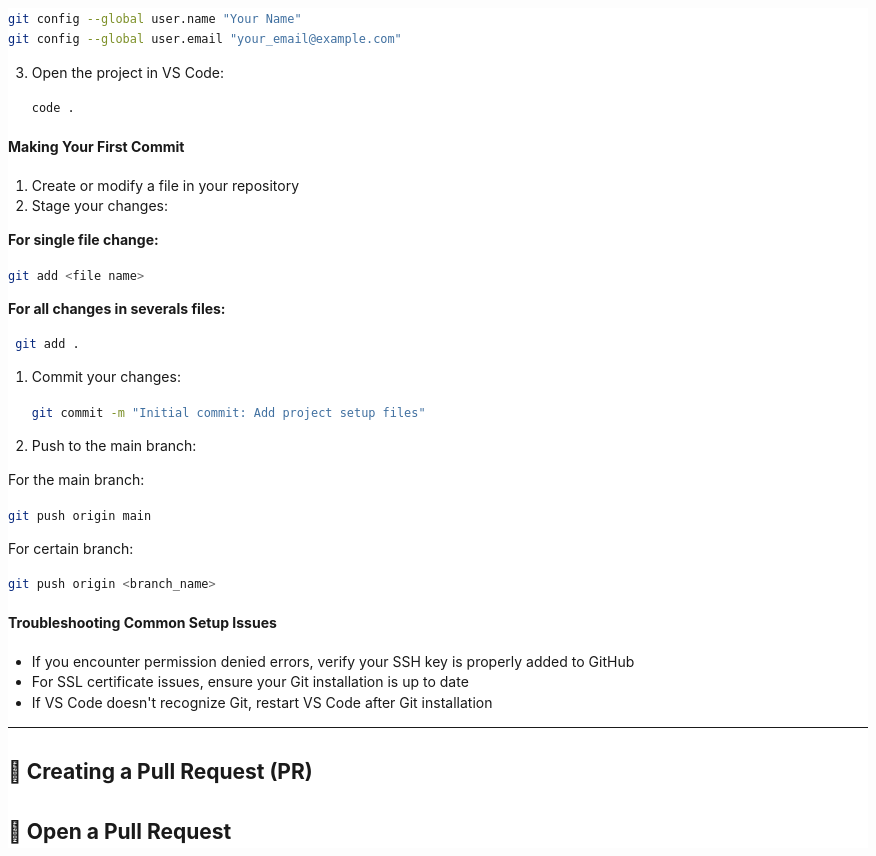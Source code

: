    ```bash
   git config --global user.name "Your Name"
   git config --global user.email "your_email@example.com"
   ```

3. Open the project in VS Code:

   ```bash
   code .
   ```

#### Making Your First Commit

1. Create or modify a file in your repository
2. Stage your changes:

**For single file change:**

```bash
git add <file name>
```

**For all changes in severals files:**

  ```bash
   git add .
   ```

1. Commit your changes:

   ```bash
   git commit -m "Initial commit: Add project setup files"
   ```

2. Push to the main branch:

For the main branch:

   ```bash
   git push origin main
   ```

For certain branch:

```bash
git push origin <branch_name>
```

#### Troubleshooting Common Setup Issues

- If you encounter permission denied errors, verify your SSH key is properly
  added to GitHub
- For SSL certificate issues, ensure your Git installation is up to date
- If VS Code doesn't recognize Git, restart VS Code after Git installation

---

## 🌟 Creating a Pull Request (PR)

## 🚀 Open a Pull Request
